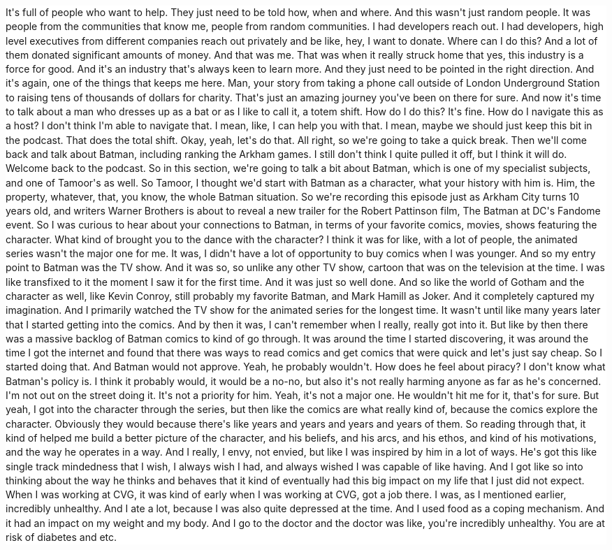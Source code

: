 It's full of people who want to help. They just need to be told how, when and where. And this wasn't just random people.
It was people from the communities that know me, people from random communities. I had developers reach out. I had developers, high level executives from different companies reach out privately and be like, hey, I want to donate.
Where can I do this? And a lot of them donated significant amounts of money. And that was me.
That was when it really struck home that yes, this industry is a force for good. And it's an industry that's always keen to learn more. And they just need to be pointed in the right direction.
And it's again, one of the things that keeps me here.
Man, your story from taking a phone call outside of London Underground Station to raising tens of thousands of dollars for charity. That's just an amazing journey you've been on there for sure.
And now it's time to talk about a man who dresses up as a bat or as I like to call it, a totem shift.
How do I do this? It's fine.
How do I navigate this as a host? I don't think I'm able to navigate that.
I mean, like, I can help you with that.
I mean, maybe we should just keep this bit in the podcast. That does the total shift. Okay, yeah, let's do that.
All right, so we're going to take a quick break. Then we'll come back and talk about Batman, including ranking the Arkham games. I still don't think I quite pulled it off, but I think it will do.
Welcome back to the podcast. So in this section, we're going to talk a bit about Batman, which is one of my specialist subjects, and one of Tamoor's as well. So Tamoor, I thought we'd start with Batman as a character, what your history with him is.
Him, the property, whatever, that, you know, the whole Batman situation. So we're recording this episode just as Arkham City turns 10 years old, and writers Warner Brothers is about to reveal a new trailer for the Robert Pattinson film, The Batman at DC's Fandome event. So I was curious to hear about your connections to Batman, in terms of your favorite comics, movies, shows featuring the character.
What kind of brought you to the dance with the character?
I think it was for like, with a lot of people, the animated series wasn't the major one for me. It was, I didn't have a lot of opportunity to buy comics when I was younger. And so my entry point to Batman was the TV show.
And it was so, so unlike any other TV show, cartoon that was on the television at the time. I was like transfixed to it the moment I saw it for the first time. And it was just so well done.
And so like the world of Gotham and the character as well, like Kevin Conroy, still probably my favorite Batman, and Mark Hamill as Joker. And it completely captured my imagination. And I primarily watched the TV show for the animated series for the longest time.
It wasn't until like many years later that I started getting into the comics. And by then it was, I can't remember when I really, really got into it. But like by then there was a massive backlog of Batman comics to kind of go through.
It was around the time I started discovering, it was around the time I got the internet and found that there was ways to read comics and get comics that were quick and let's just say cheap. So I started doing that.
And Batman would not approve.
Yeah, he probably wouldn't.
How does he feel about piracy? I don't know what Batman's policy is.
I think it probably would, it would be a no-no, but also it's not really harming anyone as far as he's concerned. I'm not out on the street doing it.
It's not a priority for him.
Yeah, it's not a major one. He wouldn't hit me for it, that's for sure. But yeah, I got into the character through the series, but then like the comics are what really kind of, because the comics explore the character.
Obviously they would because there's like years and years and years and years of them. So reading through that, it kind of helped me build a better picture of the character, and his beliefs, and his arcs, and his ethos, and kind of his motivations, and the way he operates in a way. And I really, I envy, not envied, but like I was inspired by him in a lot of ways.
He's got this like single track mindedness that I wish, I always wish I had, and always wished I was capable of like having. And I got like so into thinking about the way he thinks and behaves that it kind of eventually had this big impact on my life that I just did not expect. When I was working at CVG, it was kind of early when I was working at CVG, got a job there.
I was, as I mentioned earlier, incredibly unhealthy. And I ate a lot, because I was also quite depressed at the time. And I used food as a coping mechanism.
And it had an impact on my weight and my body. And I go to the doctor and the doctor was like, you're incredibly unhealthy. You are at risk of diabetes and etc.